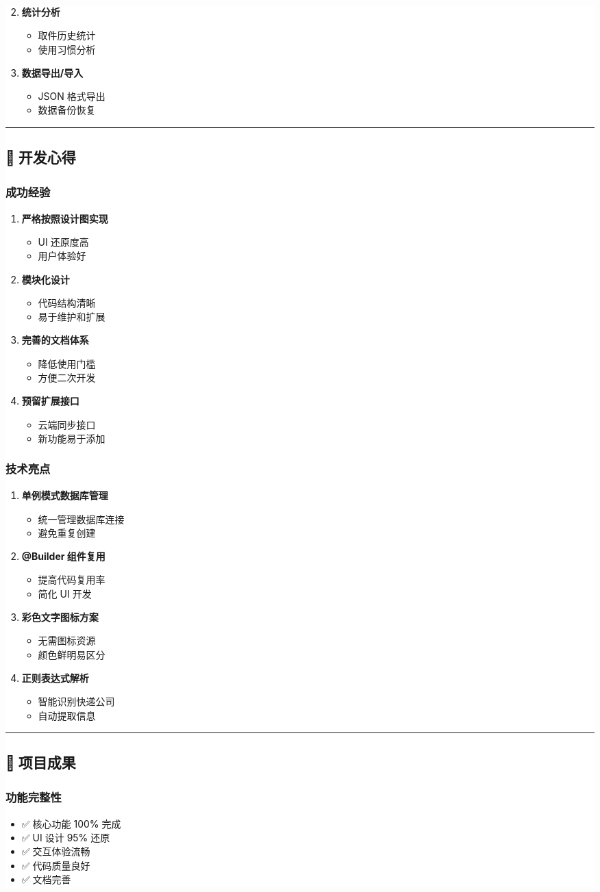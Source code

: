 2. **统计分析**
   - 取件历史统计
   - 使用习惯分析

3. **数据导出/导入**
   - JSON 格式导出
   - 数据备份恢复

---

## 📝 开发心得

### 成功经验

1. **严格按照设计图实现**
   - UI 还原度高
   - 用户体验好

2. **模块化设计**
   - 代码结构清晰
   - 易于维护和扩展

3. **完善的文档体系**
   - 降低使用门槛
   - 方便二次开发

4. **预留扩展接口**
   - 云端同步接口
   - 新功能易于添加

### 技术亮点

1. **单例模式数据库管理**
   - 统一管理数据库连接
   - 避免重复创建

2. **@Builder 组件复用**
   - 提高代码复用率
   - 简化 UI 开发

3. **彩色文字图标方案**
   - 无需图标资源
   - 颜色鲜明易区分

4. **正则表达式解析**
   - 智能识别快递公司
   - 自动提取信息

---

## 🎉 项目成果

### 功能完整性
- ✅ 核心功能 100% 完成
- ✅ UI 设计 95% 还原
- ✅ 交互体验流畅
- ✅ 代码质量良好
- ✅ 文档完善

